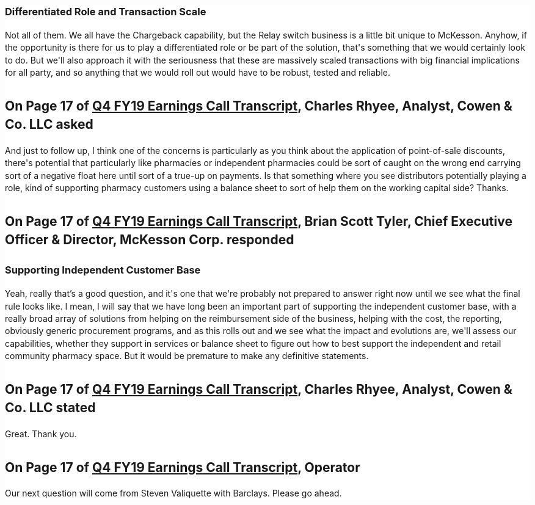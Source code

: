 ### Differentiated Role and Transaction Scale

Not all of them. We all have the Chargeback capability, but the Relay switch business is a little bit unique to McKesson. Anyhow, if the opportunity is there for us to play a differentiated role or be part of the solution, that's something that we would certainly look to do. But we'll also approach it with the seriousness that these are massively scaled transactions with big financial implications for all party, and so anything that we would roll out would have to be robust, tested and reliable.

## On Page 17 of [Q4 FY19 Earnings Call Transcript](https://s24.q4cdn.com/128197368/files/doc_financials/quarterly/2019/q4/Q4-FY19-Earnings-Call-Transcript.pdf), Charles Rhyee, Analyst, Cowen & Co. LLC asked

And just to follow up, I think one of the concerns is particularly as you think about the application of point-of-sale discounts, there's potential that particularly like pharmacies or independent pharmacies could be sort of caught on the wrong end carrying sort of a negative float here until sort of a true-up on payments. Is that something where you see distributors potentially playing a role, kind of supporting pharmacy customers using a balance sheet to sort of help them on the working capital side? Thanks.

## On Page 17 of [Q4 FY19 Earnings Call Transcript](https://s24.q4cdn.com/128197368/files/doc_financials/quarterly/2019/q4/Q4-FY19-Earnings-Call-Transcript.pdf), Brian Scott Tyler, Chief Executive Officer & Director, McKesson Corp. responded

### Supporting Independent Customer Base

Yeah, really that’s a good question, and it's one that we're probably not prepared to answer right now until we see what the final rule looks like. I mean, I will say that we have long been an important part of supporting the independent customer base, with a really broad array of solutions from helping on the reimbursement side of the business, helping with the cost, the reporting, obviously generic procurement programs, and as this rolls out and we see what the impact and evolutions are, we'll assess our capabilities, whether they support in services or balance sheet to figure out how to best support the independent and retail community pharmacy space. But it would be premature to make any definitive statements.

## On Page 17 of [Q4 FY19 Earnings Call Transcript](https://s24.q4cdn.com/128197368/files/doc_financials/quarterly/2019/q4/Q4-FY19-Earnings-Call-Transcript.pdf), Charles Rhyee, Analyst, Cowen & Co. LLC stated

Great. Thank you.

## On Page 17 of [Q4 FY19 Earnings Call Transcript](https://s24.q4cdn.com/128197368/files/doc_financials/quarterly/2019/q4/Q4-FY19-Earnings-Call-Transcript.pdf), Operator

Our next question will come from Steven Valiquette with Barclays. Please go ahead.
